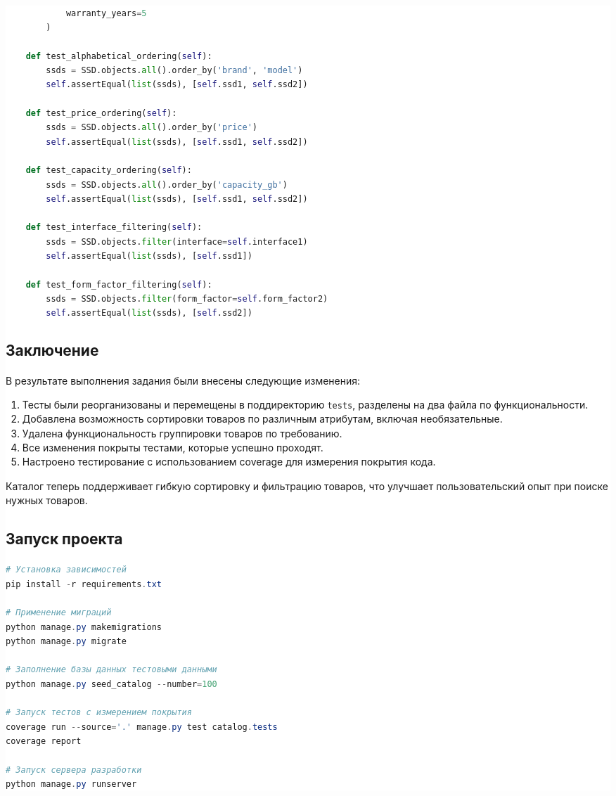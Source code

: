 ```python
            warranty_years=5
        )

    def test_alphabetical_ordering(self):
        ssds = SSD.objects.all().order_by('brand', 'model')
        self.assertEqual(list(ssds), [self.ssd1, self.ssd2])

    def test_price_ordering(self):
        ssds = SSD.objects.all().order_by('price')
        self.assertEqual(list(ssds), [self.ssd1, self.ssd2])

    def test_capacity_ordering(self):
        ssds = SSD.objects.all().order_by('capacity_gb')
        self.assertEqual(list(ssds), [self.ssd1, self.ssd2])

    def test_interface_filtering(self):
        ssds = SSD.objects.filter(interface=self.interface1)
        self.assertEqual(list(ssds), [self.ssd1])

    def test_form_factor_filtering(self):
        ssds = SSD.objects.filter(form_factor=self.form_factor2)
        self.assertEqual(list(ssds), [self.ssd2])
```

## Заключение

В результате выполнения задания были внесены следующие изменения:

1. Тесты были реорганизованы и перемещены в поддиректорию `tests`, разделены на два файла по функциональности.
2. Добавлена возможность сортировки товаров по различным атрибутам, включая необязательные.
3. Удалена функциональность группировки товаров по требованию.
4. Все изменения покрыты тестами, которые успешно проходят.
5. Настроено тестирование с использованием coverage для измерения покрытия кода.

Каталог теперь поддерживает гибкую сортировку и фильтрацию товаров, что улучшает пользовательский опыт при поиске нужных
товаров.

## Запуск проекта

```powershell
# Установка зависимостей
pip install -r requirements.txt

# Применение миграций
python manage.py makemigrations
python manage.py migrate

# Заполнение базы данных тестовыми данными
python manage.py seed_catalog --number=100

# Запуск тестов с измерением покрытия
coverage run --source='.' manage.py test catalog.tests
coverage report

# Запуск сервера разработки
python manage.py runserver
```
